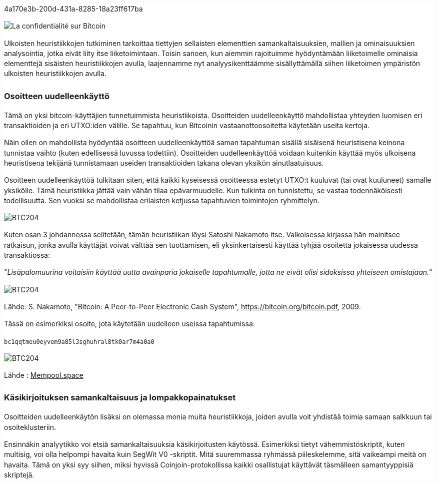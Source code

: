 <chapterId>4a170e3b-200d-431a-8285-18a23ff617ba</chapterId>

![La confidentialité sur Bitcoin](https://youtu.be/WZ2B5cXp14w?feature=shared)

Ulkoisten heuristiikkojen tutkiminen tarkoittaa tiettyjen sellaisten elementtien samankaltaisuuksien, mallien ja ominaisuuksien analysointia, jotka eivät liity itse liiketoimintaan. Toisin sanoen, kun aiemmin rajoituimme hyödyntämään liiketoimelle ominaisia elementtejä sisäisten heuristiikkojen avulla, laajennamme nyt analyysikenttäämme sisällyttämällä siihen liiketoimen ympäristön ulkoisten heuristiikkojen avulla.

### Osoitteen uudelleenkäyttö

Tämä on yksi bitcoin-käyttäjien tunnetuimmista heuristiikoista. Osoitteiden uudelleenkäyttö mahdollistaa yhteyden luomisen eri transaktioiden ja eri UTXO:iden välille. Se tapahtuu, kun Bitcoinin vastaanottoosoitetta käytetään useita kertoja.

Näin ollen on mahdollista hyödyntää osoitteen uudelleenkäyttöä saman tapahtuman sisällä sisäisenä heuristisena keinona tunnistaa vaihto (kuten edellisessä luvussa todettiin). Osoitteiden uudelleenkäyttöä voidaan kuitenkin käyttää myös ulkoisena heuristisena tekijänä tunnistamaan useiden transaktioiden takana olevan yksikön ainutlaatuisuus.

Osoitteen uudelleenkäyttöä tulkitaan siten, että kaikki kyseisessä osoitteessa estetyt UTXO:t kuuluvat (tai ovat kuuluneet) samalle yksikölle. Tämä heuristiikka jättää vain vähän tilaa epävarmuudelle. Kun tulkinta on tunnistettu, se vastaa todennäköisesti todellisuutta. Sen vuoksi se mahdollistaa erilaisten ketjussa tapahtuvien toimintojen ryhmittelyn.

![BTC204](assets/fr/054.webp)

Kuten osan 3 johdannossa selitetään, tämän heuristiikan löysi Satoshi Nakamoto itse. Valkoisessa kirjassa hän mainitsee ratkaisun, jonka avulla käyttäjät voivat välttää sen tuottamisen, eli yksinkertaisesti käyttää tyhjää osoitetta jokaisessa uudessa transaktiossa:

"_Lisäpalomuurina voitaisiin käyttää uutta avainparia jokaiselle tapahtumalle, jotta ne eivät olisi sidoksissa yhteiseen omistajaan._"

![BTC204](assets/fr/055.webp)

Lähde: S. Nakamoto, "Bitcoin: A Peer-to-Peer Electronic Cash System", https://bitcoin.org/bitcoin.pdf, 2009.

Tässä on esimerkiksi osoite, jota käytetään uudelleen useissa tapahtumissa:

```plaintext
bc1qqtmeu0eyvem9a85l3sghuhral8tk0ar7m4a0a0
```

![BTC204](assets/fr/056.webp)

Lähde : [Mempool.space](https://mempool.space/address/bc1qqtmeu0eyvem9a85l3sghuhral8tk0ar7m4a0a0)

### Käsikirjoituksen samankaltaisuus ja lompakkopainatukset

Osoitteiden uudelleenkäytön lisäksi on olemassa monia muita heuristiikkoja, joiden avulla voit yhdistää toimia samaan salkkuun tai osoiteklusteriin.

Ensinnäkin analyytikko voi etsiä samankaltaisuuksia käsikirjoitusten käytössä. Esimerkiksi tietyt vähemmistöskriptit, kuten multisig, voi olla helpompi havaita kuin SegWit V0 -skriptit. Mitä suuremmassa ryhmässä piileskelemme, sitä vaikeampi meitä on havaita. Tämä on yksi syy siihen, miksi hyvissä Coinjoin-protokollissa kaikki osallistujat käyttävät täsmälleen samantyyppisiä skriptejä.
